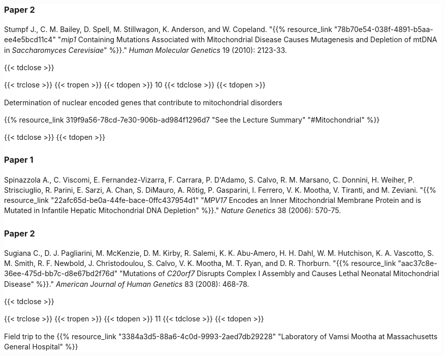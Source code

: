 ### Paper 2

Stumpf J., C. M. Bailey, D. Spell, M. Stillwagon, K. Anderson, and W. Copeland. "{{% resource_link "78b70e54-038f-4891-b5aa-ee4e5bcd11c4" "_mip1_ Containing Mutations Associated with Mitochondrial Disease Causes Mutagenesis and Depletion of mtDNA in _Saccharomyces Cerevisiae_" %}}." _Human Molecular Genetics_ 19 (2010): 2123-33.


{{< tdclose >}}

{{< trclose >}}
{{< tropen >}}
{{< tdopen >}}
10
{{< tdclose >}}
{{< tdopen >}}


Determination of nuclear encoded genes that contribute to mitochondrial disorders

{{% resource_link 319f9a56-78cd-7e30-906b-ad984f1296d7 "See the Lecture Summary" "#Mitochondrial" %}}


{{< tdclose >}}
{{< tdopen >}}


### Paper 1

Spinazzola A., C. Viscomi, E. Fernandez-Vizarra, F. Carrara, P. D'Adamo, S. Calvo, R. M. Marsano, C. Donnini, H. Weiher, P. Strisciuglio, R. Parini, E. Sarzi, A. Chan, S. DiMauro, A. Rötig, P. Gasparini, I. Ferrero, V. K. Mootha, V. Tiranti, and M. Zeviani. "{{% resource_link "22afc65d-be0a-44fe-bace-0ffc437954d1" "_MPV17_ Encodes an Inner Mitochondrial Membrane Protein and is Mutated in Infantile Hepatic Mitochondrial DNA Depletion" %}}." _Nature Genetics_ 38 (2006): 570-75.

### Paper 2

Sugiana C., D. J. Pagliarini, M. McKenzie, D. M. Kirby, R. Salemi, K. K. Abu-Amero, H. H. Dahl, W. M. Hutchison, K. A. Vascotto, S. M. Smith, R. F. Newbold, J. Christodoulou, S. Calvo, V. K. Mootha, M. T. Ryan, and D. R. Thorburn. "{{% resource_link "aac37c8e-36ee-475d-bb7c-d8e67bd2f76d" "Mutations of _C20orf7_ Disrupts Complex I Assembly and Causes Lethal Neonatal Mitochondrial Disease" %}}." _American Journal of Human Genetics_ 83 (2008): 468-78.


{{< tdclose >}}

{{< trclose >}}
{{< tropen >}}
{{< tdopen >}}
11
{{< tdclose >}}
{{< tdopen >}}


Field trip to the {{% resource_link "3384a3d5-88a6-4c0d-9993-2aed7db29228" "Laboratory of Vamsi Mootha at Massachusetts General Hospital" %}}
